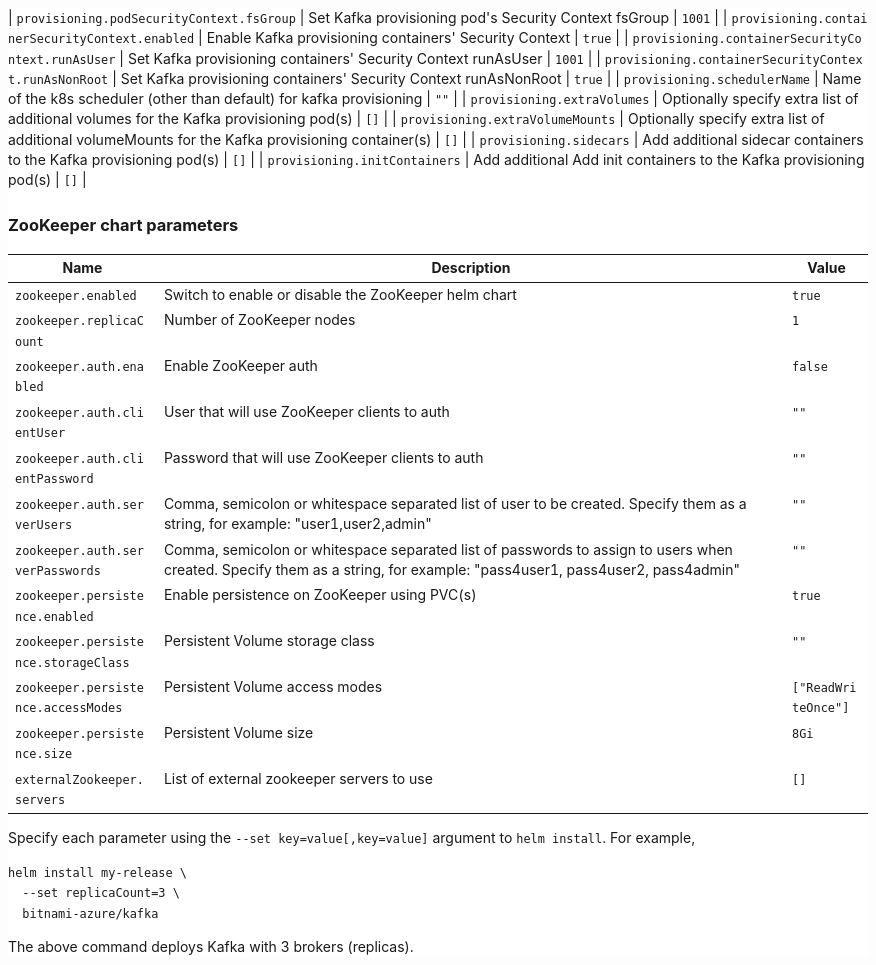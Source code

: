 | `provisioning.podSecurityContext.fsGroup`            | Set Kafka provisioning pod's Security Context fsGroup                                            | `1001`  |
| `provisioning.containerSecurityContext.enabled`      | Enable Kafka provisioning containers' Security Context                                           | `true`  |
| `provisioning.containerSecurityContext.runAsUser`    | Set Kafka provisioning containers' Security Context runAsUser                                    | `1001`  |
| `provisioning.containerSecurityContext.runAsNonRoot` | Set Kafka provisioning containers' Security Context runAsNonRoot                                 | `true`  |
| `provisioning.schedulerName`                         | Name of the k8s scheduler (other than default) for kafka provisioning                            | `""`    |
| `provisioning.extraVolumes`                          | Optionally specify extra list of additional volumes for the Kafka provisioning pod(s)            | `[]`    |
| `provisioning.extraVolumeMounts`                     | Optionally specify extra list of additional volumeMounts for the Kafka provisioning container(s) | `[]`    |
| `provisioning.sidecars`                              | Add additional sidecar containers to the Kafka provisioning pod(s)                               | `[]`    |
| `provisioning.initContainers`                        | Add additional Add init containers to the Kafka provisioning pod(s)                              | `[]`    |


### ZooKeeper chart parameters

| Name                                 | Description                                                                                                                                                             | Value               |
| ------------------------------------ | ----------------------------------------------------------------------------------------------------------------------------------------------------------------------- | ------------------- |
| `zookeeper.enabled`                  | Switch to enable or disable the ZooKeeper helm chart                                                                                                                    | `true`              |
| `zookeeper.replicaCount`             | Number of ZooKeeper nodes                                                                                                                                               | `1`                 |
| `zookeeper.auth.enabled`             | Enable ZooKeeper auth                                                                                                                                                   | `false`             |
| `zookeeper.auth.clientUser`          | User that will use ZooKeeper clients to auth                                                                                                                            | `""`                |
| `zookeeper.auth.clientPassword`      | Password that will use ZooKeeper clients to auth                                                                                                                        | `""`                |
| `zookeeper.auth.serverUsers`         | Comma, semicolon or whitespace separated list of user to be created. Specify them as a string, for example: "user1,user2,admin"                                         | `""`                |
| `zookeeper.auth.serverPasswords`     | Comma, semicolon or whitespace separated list of passwords to assign to users when created. Specify them as a string, for example: "pass4user1, pass4user2, pass4admin" | `""`                |
| `zookeeper.persistence.enabled`      | Enable persistence on ZooKeeper using PVC(s)                                                                                                                            | `true`              |
| `zookeeper.persistence.storageClass` | Persistent Volume storage class                                                                                                                                         | `""`                |
| `zookeeper.persistence.accessModes`  | Persistent Volume access modes                                                                                                                                          | `["ReadWriteOnce"]` |
| `zookeeper.persistence.size`         | Persistent Volume size                                                                                                                                                  | `8Gi`               |
| `externalZookeeper.servers`          | List of external zookeeper servers to use                                                                                                                               | `[]`                |


Specify each parameter using the `--set key=value[,key=value]` argument to `helm install`. For example,

```console
helm install my-release \
  --set replicaCount=3 \
  bitnami-azure/kafka
```

The above command deploys Kafka with 3 brokers (replicas).
